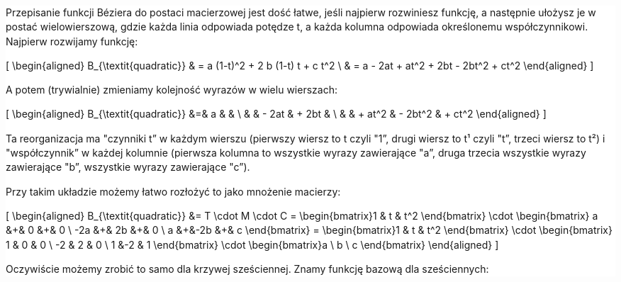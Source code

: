 Przepisanie funkcji Béziera do postaci macierzowej jest dość łatwe, jeśli najpierw rozwiniesz funkcję, a następnie ułożysz je w postać wielowierszową, gdzie każda linia odpowiada potędze t, a każda kolumna odpowiada określonemu współczynnikowi. Najpierw rozwijamy funkcję:

\[
  \begin{aligned}
    B_{\textit{quadratic}} & = a (1-t)^2 + 2 b (1-t) t + c t^2 \\
                  & = a - 2at + at^2 + 2bt - 2bt^2 + ct^2
  \end{aligned}
\]

A potem (trywialnie) zmieniamy kolejność wyrazów w wielu wierszach:

\[
  \begin{aligned}
    B_{\textit{quadratic}} &=& a      &         &     \\
                  & & - 2at  & + 2bt   &     \\
                  & & + at^2 & - 2bt^2 & + ct^2
  \end{aligned}
\]

Ta reorganizacja ma "czynniki t” w każdym wierszu (pierwszy wiersz to t czyli "1”, drugi wiersz to t¹ czyli "t”, 
trzeci wiersz to t²) i "współczynnik” w każdej kolumnie 
(pierwsza kolumna to wszystkie wyrazy zawierające "a”, 
druga trzecia wszystkie wyrazy zawierające "b”, wszystkie wyrazy zawierające "c”).

Przy takim układzie możemy łatwo rozłożyć to jako mnożenie macierzy:

\[
  \begin{aligned}
    B_{\textit{quadratic}} &= T \cdot M \cdot C
      =
      \begin{bmatrix}1 & t & t^2 \end{bmatrix}
      \cdot
      \begin{bmatrix}
         a &+&  0 &+& 0 \\
       -2a &+& 2b &+& 0 \\
         a &+&-2b &+& c
      \end{bmatrix}
      =
      \begin{bmatrix}1 & t & t^2 \end{bmatrix}
      \cdot
      \begin{bmatrix}
         1 & 0 & 0 \\
        -2 & 2 & 0 \\
         1 &-2 & 1
      \end{bmatrix}
      \cdot
      \begin{bmatrix}a  \\ b \\ c \end{bmatrix}
  \end{aligned}
\]

Oczywiście możemy zrobić to samo dla krzywej sześciennej. Znamy funkcję bazową dla sześciennych:
